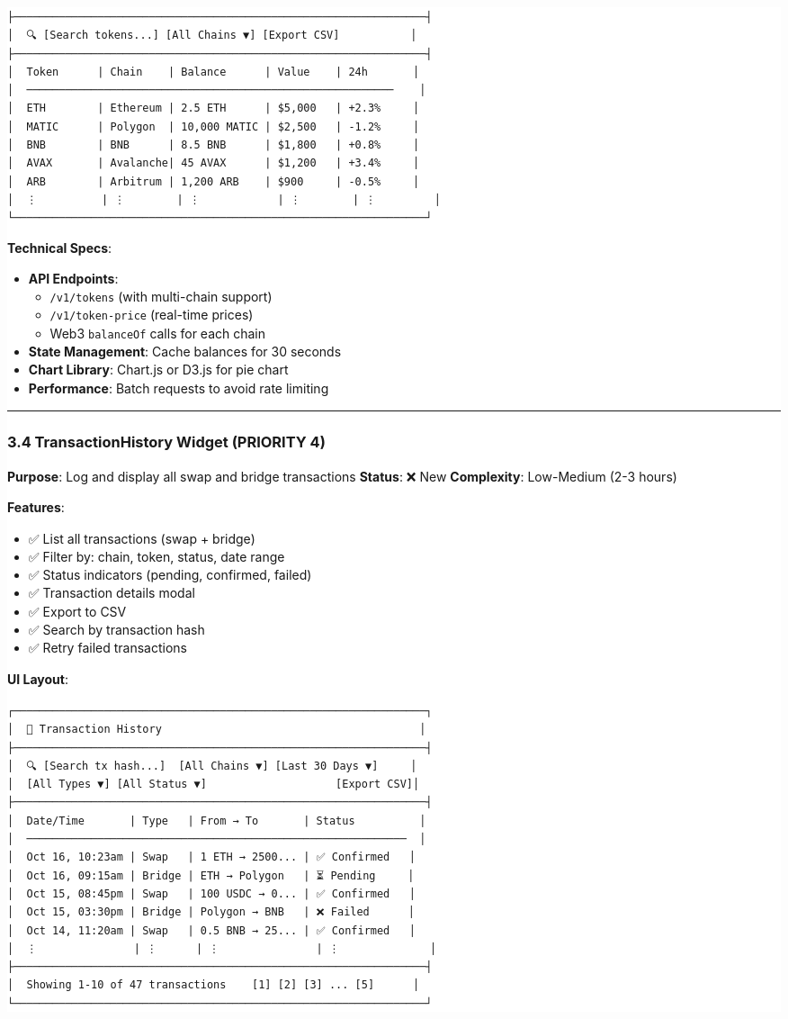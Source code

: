 ```
├────────────────────────────────────────────────────────────────┤
│  🔍 [Search tokens...] [All Chains ▼] [Export CSV]           │
├────────────────────────────────────────────────────────────────┤
│  Token      | Chain    | Balance      | Value    | 24h       │
│  ─────────────────────────────────────────────────────────    │
│  ETH        | Ethereum | 2.5 ETH      | $5,000   | +2.3%     │
│  MATIC      | Polygon  | 10,000 MATIC | $2,500   | -1.2%     │
│  BNB        | BNB      | 8.5 BNB      | $1,800   | +0.8%     │
│  AVAX       | Avalanche| 45 AVAX      | $1,200   | +3.4%     │
│  ARB        | Arbitrum | 1,200 ARB    | $900     | -0.5%     │
│  ⋮          | ⋮        | ⋮            | ⋮        | ⋮         │
└────────────────────────────────────────────────────────────────┘
```

**Technical Specs**:
- **API Endpoints**:
  - `/v1/tokens` (with multi-chain support)
  - `/v1/token-price` (real-time prices)
  - Web3 `balanceOf` calls for each chain
- **State Management**: Cache balances for 30 seconds
- **Chart Library**: Chart.js or D3.js for pie chart
- **Performance**: Batch requests to avoid rate limiting

---

### 3.4 TransactionHistory Widget (PRIORITY 4)

**Purpose**: Log and display all swap and bridge transactions
**Status**: ❌ New
**Complexity**: Low-Medium (2-3 hours)

**Features**:
- ✅ List all transactions (swap + bridge)
- ✅ Filter by: chain, token, status, date range
- ✅ Status indicators (pending, confirmed, failed)
- ✅ Transaction details modal
- ✅ Export to CSV
- ✅ Search by transaction hash
- ✅ Retry failed transactions

**UI Layout**:
```
┌────────────────────────────────────────────────────────────────┐
│  📜 Transaction History                                        │
├────────────────────────────────────────────────────────────────┤
│  🔍 [Search tx hash...]  [All Chains ▼] [Last 30 Days ▼]     │
│  [All Types ▼] [All Status ▼]                    [Export CSV]│
├────────────────────────────────────────────────────────────────┤
│  Date/Time       | Type   | From → To       | Status          │
│  ───────────────────────────────────────────────────────────  │
│  Oct 16, 10:23am | Swap   | 1 ETH → 2500... | ✅ Confirmed   │
│  Oct 16, 09:15am | Bridge | ETH → Polygon   | ⏳ Pending     │
│  Oct 15, 08:45pm | Swap   | 100 USDC → 0... | ✅ Confirmed   │
│  Oct 15, 03:30pm | Bridge | Polygon → BNB   | ❌ Failed      │
│  Oct 14, 11:20am | Swap   | 0.5 BNB → 25... | ✅ Confirmed   │
│  ⋮               | ⋮      | ⋮               | ⋮              │
├────────────────────────────────────────────────────────────────┤
│  Showing 1-10 of 47 transactions    [1] [2] [3] ... [5]      │
└────────────────────────────────────────────────────────────────┘
```
